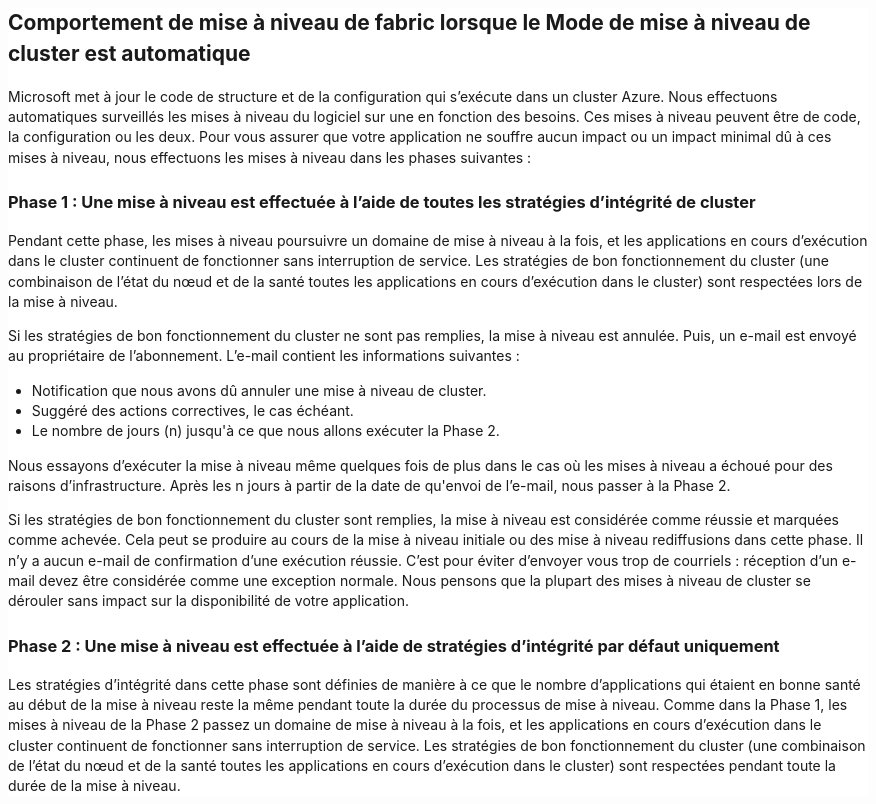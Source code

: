 ## <a name="fabric-upgrade-behavior-when-the-cluster-upgrade-mode-is-automatic"></a>Comportement de mise à niveau de fabric lorsque le Mode de mise à niveau de cluster est automatique

Microsoft met à jour le code de structure et de la configuration qui s’exécute dans un cluster Azure. Nous effectuons automatiques surveillés les mises à niveau du logiciel sur une en fonction des besoins. Ces mises à niveau peuvent être de code, la configuration ou les deux. Pour vous assurer que votre application ne souffre aucun impact ou un impact minimal dû à ces mises à niveau, nous effectuons les mises à niveau dans les phases suivantes :

### <a name="phase-1-an-upgrade-is-performed-by-using-all-cluster-health-policies"></a>Phase 1 : Une mise à niveau est effectuée à l’aide de toutes les stratégies d’intégrité de cluster

Pendant cette phase, les mises à niveau poursuivre un domaine de mise à niveau à la fois, et les applications en cours d’exécution dans le cluster continuent de fonctionner sans interruption de service. Les stratégies de bon fonctionnement du cluster (une combinaison de l’état du nœud et de la santé toutes les applications en cours d’exécution dans le cluster) sont respectées lors de la mise à niveau.

Si les stratégies de bon fonctionnement du cluster ne sont pas remplies, la mise à niveau est annulée. Puis, un e-mail est envoyé au propriétaire de l’abonnement. L’e-mail contient les informations suivantes :

- Notification que nous avons dû annuler une mise à niveau de cluster.
- Suggéré des actions correctives, le cas échéant.
- Le nombre de jours (n) jusqu'à ce que nous allons exécuter la Phase 2.

Nous essayons d’exécuter la mise à niveau même quelques fois de plus dans le cas où les mises à niveau a échoué pour des raisons d’infrastructure. Après les n jours à partir de la date de qu'envoi de l’e-mail, nous passer à la Phase 2.

Si les stratégies de bon fonctionnement du cluster sont remplies, la mise à niveau est considérée comme réussie et marquées comme achevée. Cela peut se produire au cours de la mise à niveau initiale ou des mise à niveau rediffusions dans cette phase. Il n’y a aucun e-mail de confirmation d’une exécution réussie. C’est pour éviter d’envoyer vous trop de courriels : réception d’un e-mail devez être considérée comme une exception normale. Nous pensons que la plupart des mises à niveau de cluster se dérouler sans impact sur la disponibilité de votre application.

### <a name="phase-2-an-upgrade-is-performed-by-using-default-health-policies-only"></a>Phase 2 : Une mise à niveau est effectuée à l’aide de stratégies d’intégrité par défaut uniquement

Les stratégies d’intégrité dans cette phase sont définies de manière à ce que le nombre d’applications qui étaient en bonne santé au début de la mise à niveau reste la même pendant toute la durée du processus de mise à niveau. Comme dans la Phase 1, les mises à niveau de la Phase 2 passez un domaine de mise à niveau à la fois, et les applications en cours d’exécution dans le cluster continuent de fonctionner sans interruption de service. Les stratégies de bon fonctionnement du cluster (une combinaison de l’état du nœud et de la santé toutes les applications en cours d’exécution dans le cluster) sont respectées pendant toute la durée de la mise à niveau.
